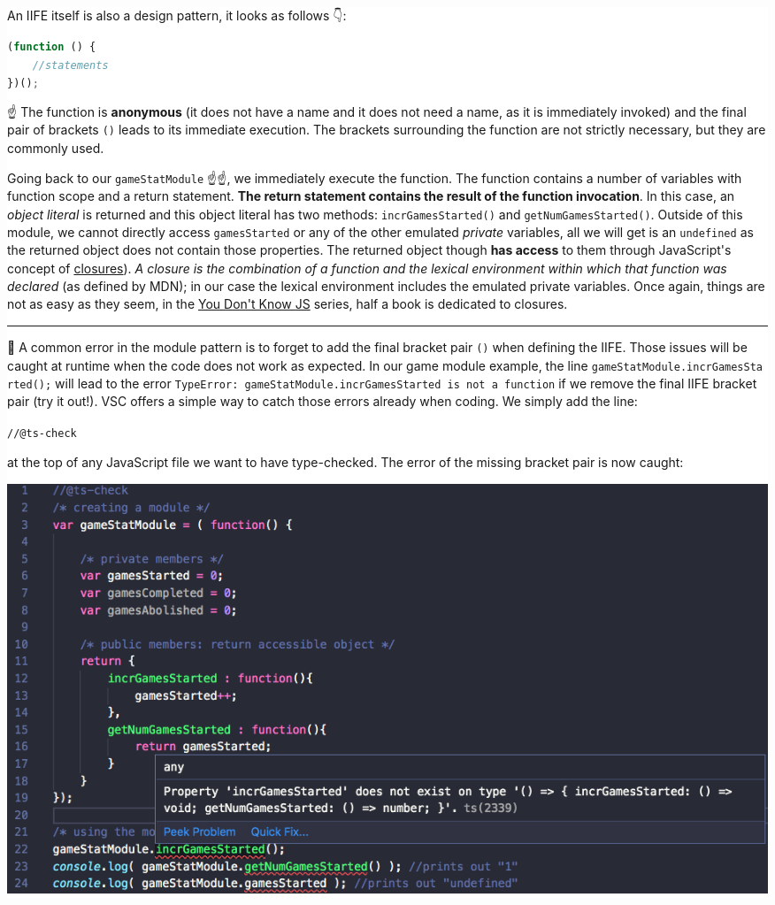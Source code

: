 An IIFE itself is also a design pattern, it looks as follows :point_down::

```javascript
(function () {
    //statements
})();
```

:point_up: The function is **anonymous** (it does not have a name and it does not need a name, as it is immediately invoked) and the final pair of brackets `()` leads to its immediate execution. The brackets surrounding the function are not strictly necessary, but they are commonly used.

Going back to our `gameStatModule` :point_up::point_up:, we immediately execute the function. The function contains a number of variables with function scope and a return statement. **The return statement contains the result of the function invocation**. In this case, an *object literal* is returned and this object literal has two methods: `incrGamesStarted()` and `getNumGamesStarted()`. Outside of this module, we cannot directly access `gamesStarted` or any of the other emulated *private* variables, all we will get is an `undefined` as the returned object does not contain those properties. The returned object though **has access** to them through JavaScript's concept of [closures](https://developer.mozilla.org/en-US/docs/Web/JavaScript/Closures)). *A closure is the combination of a function and the lexical environment within which that function was declared* (as defined by MDN); in our case the lexical environment includes the emulated private variables. Once again, things are not as easy as they seem, in the [You Don't Know JS](https://github.com/getify/You-Dont-Know-JS/tree/1st-ed/scope%20%26%20closures) series, half a book is dedicated to closures.

---

:bug: A common error in the module pattern is to forget to add the final bracket pair `()` when defining the IIFE. Those issues will be caught at runtime when the code does not work as expected. In our game module example, the line `gameStatModule.incrGamesStarted();` will lead to the error `TypeError: gameStatModule.incrGamesStarted is not a function` if we remove the final IIFE bracket pair (try it out!). VSC offers a simple way to catch those errors already when coding. We simply add the line:

```
//@ts-check
```

at the top of any JavaScript file we want to have type-checked. The error of the missing bracket pair is now caught:

![Exploring events](../img/js-ts-check.png)
